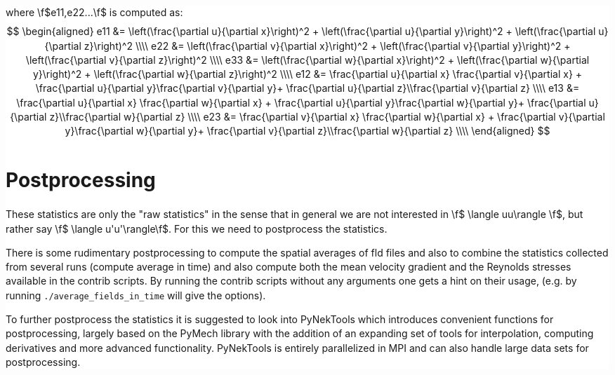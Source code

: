 where \f$e11,e22...\f$ is computed as:
$$
\begin{aligned}
e11 &= \left(\frac{\partial u}{\partial x}\right)^2 + \left(\frac{\partial u}{\partial y}\right)^2 + \left(\frac{\partial u}{\partial z}\right)^2 \\\\
e22 &= \left(\frac{\partial v}{\partial x}\right)^2 + \left(\frac{\partial v}{\partial y}\right)^2 + \left(\frac{\partial v}{\partial z}\right)^2 \\\\
e33 &= \left(\frac{\partial w}{\partial x}\right)^2 + \left(\frac{\partial w}{\partial y}\right)^2 + \left(\frac{\partial w}{\partial z}\right)^2 \\\\
e12 &= \frac{\partial u}{\partial x}  \frac{\partial v}{\partial x} + \frac{\partial u}{\partial y}\frac{\partial v}{\partial y}+ \frac{\partial u}{\partial z}\\frac{\partial v}{\partial z} \\\\
e13 &= \frac{\partial u}{\partial x}  \frac{\partial w}{\partial x} + \frac{\partial u}{\partial y}\frac{\partial w}{\partial y}+ \frac{\partial u}{\partial z}\\frac{\partial w}{\partial z} \\\\
e23 &= \frac{\partial v}{\partial x}  \frac{\partial w}{\partial x} + \frac{\partial v}{\partial y}\frac{\partial w}{\partial y}+ \frac{\partial v}{\partial z}\\frac{\partial w}{\partial z} \\\\
\end{aligned}
$$


# Postprocessing
These statistics are only the "raw statistics" in the sense that in general we are not interested in \f$ \langle uu\rangle \f$, but rather say \f$ \langle u'u'\rangle\f$. For this we need to postprocess the statistics. 

There is some rudimentary postprocessing to compute the spatial averages of fld files and also to combine the statistics collected from several runs (compute average in time) and also compute both the mean velocity gradient and the Reynolds stresses available in the contrib scripts. By running the contrib scripts without any arguments one gets a hint on their usage, (e.g. by running `./average_fields_in_time` will give the options). 

To further postprocess the statistics it is suggested to look into PyNekTools which introduces convenient functions for postprocessing, largely based on the PyMech library with the addition of an expanding set of tools for interpolation, computing derivatives and more advanced functionality.  PyNekTools is entirely parallelized in MPI and can also handle large data sets for postprocessing.


